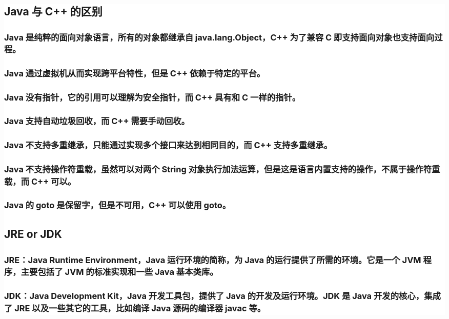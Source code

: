 ## Java 与 C++ 的区别

### Java 是纯粹的面向对象语言，所有的对象都继承自 java.lang.Object，C++ 为了兼容 C 即支持面向对象也支持面向过程。

### Java 通过虚拟机从而实现跨平台特性，但是 C++ 依赖于特定的平台。

### Java 没有指针，它的引用可以理解为安全指针，而 C++ 具有和 C 一样的指针。

### Java 支持自动垃圾回收，而 C++ 需要手动回收。

### Java 不支持多重继承，只能通过实现多个接口来达到相同目的，而 C++ 支持多重继承。

### Java 不支持操作符重载，虽然可以对两个 String 对象执行加法运算，但是这是语言内置支持的操作，不属于操作符重载，而 C++ 可以。

### Java 的 goto 是保留字，但是不可用，C++ 可以使用 goto。

## JRE or JDK

### JRE：Java Runtime Environment，Java 运行环境的简称，为 Java 的运行提供了所需的环境。它是一个 JVM 程序，主要包括了 JVM 的标准实现和一些 Java 基本类库。

### JDK：Java Development Kit，Java 开发工具包，提供了 Java 的开发及运行环境。JDK 是 Java 开发的核心，集成了 JRE 以及一些其它的工具，比如编译 Java 源码的编译器 javac 等。

